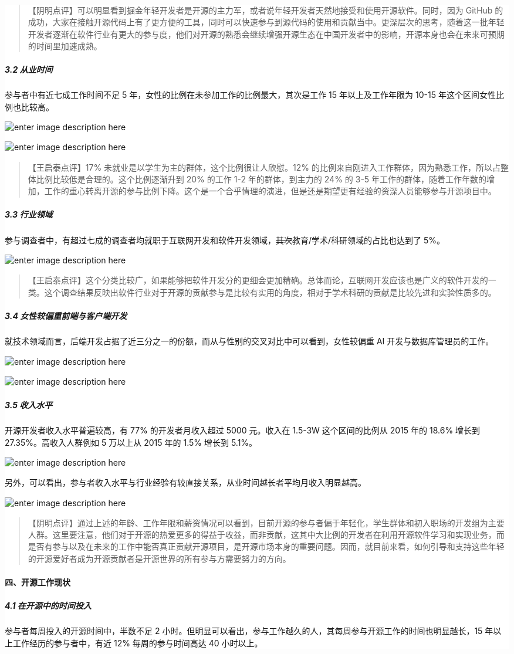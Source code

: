> 【阴明点评】可以明显看到掘金年轻开发者是开源的主力军，或者说年轻开发者天然地接受和使用开源软件。同时，因为 GitHub 的成功，大家在接触开源代码上有了更方便的工具，同时可以快速参与到源代码的使用和贡献当中。更深层次的思考，随着这一批年轻开发者逐渐在软件行业有更大的参与度，他们对开源的熟悉会继续增强开源生态在中国开发者中的影响，开源本身也会在未来可预期的时间里加速成熟。


##### **3.2 从业时间**

参与者中有近七成工作时间不足 5 年，女性的比例在未参加工作的比例最大，其次是工作 15 年以上及工作年限为 10-15 年这个区间女性比例也比较高。

![enter image description here](https://images.gitbook.cn/7b83b560-d40e-11e8-80d1-917ffa8847fa)


![enter image description here](https://images.gitbook.cn/97323200-d40e-11e8-80d1-917ffa8847fa)

> 【王启泰点评】17% 未就业是以学生为主的群体，这个比例很让人欣慰。12% 的比例来自刚进入工作群体，因为熟悉工作，所以占整体比例比较低是合理的。这个比例逐渐升到 20% 的工作 1-2 年的群体，到主力的 24% 的 3-5 年工作的群体，随着工作年数的增加，工作的重心转离开源的参与比例下降。这个是一个合乎情理的演进，但是还是期望更有经验的资深人员能够参与开源项目中。


##### **3.3 行业领域**

参与调查者中，有超过七成的调查者均就职于互联网开发和软件开发领域，~~其次~~教育/学术/科研领域的占比也达到了 5%。

![enter image description here](https://images.gitbook.cn/0dd4adc0-d40f-11e8-80d1-917ffa8847fa)

> 【王启泰点评】这个分类比较广，如果能够把软件开发分的更细会更加精确。总体而论，互联网开发应该也是广义的软件开发的一类。这个调查结果反映出软件行业对于开源的贡献参与是比较有实用的角度，相对于学术科研的贡献是比较先进和实验性质多的。


##### **3.4 女性较偏重前端与客户端开发**

就技术领域而言，后端开发占据了近三分之一的份额，而从与性别的交叉对比中可以看到，女性较偏重 AI 开发与数据库管理员的工作。

![enter image description here](https://images.gitbook.cn/dd980bc0-d40e-11e8-80d1-917ffa8847fa)

![enter image description here](https://images.gitbook.cn/faa247d0-d40e-11e8-80d1-917ffa8847fa)

##### **3.5 收入水平**

开源开发者收入水平普遍较高，有 77% 的开发者月收入超过 5000 元。收入在 1.5-3W 这个区间的比例从 2015 年的 18.6% 增长到 27.35%。高收入人群例如 5 万以上从 2015 年的 1.5% 增长到 5.1%。

![enter image description here](https://images.gitbook.cn/2cf45c50-d40f-11e8-80d1-917ffa8847fa)

另外，可以看出，参与者收入水平与行业经验有较直接关系，从业时间越长者平均月收入明显越高。

![enter image description here](https://images.gitbook.cn/435f7f10-d40f-11e8-80d1-917ffa8847fa)

> 【阴明点评】通过上述的年龄、工作年限和薪资情况可以看到，目前开源的参与者偏于年轻化，学生群体和初入职场的开发组为主要人群。这里要注意，他们对于开源的热爱更多的得益于收益，而非贡献，这其中大比例的开发者在利用开源软件学习和实现业务，而是否有参与以及在未来的工作中能否真正贡献开源项目，是开源市场本身的重要问题。因而，就目前来看，如何引导和支持这些年轻的开源爱好者成为开源贡献者是开源世界的所有参与方需要努力的方向。

#### 四、开源工作现状

##### **4.1 在开源中的时间投入**

参与者每周投入的开源时间中，半数不足 2 小时。但明显可以看出，参与工作越久的人，其每周参与开源工作的时间也明显越长，15 年以上工作经历的参与者中，有近 12% 每周的参与时间高达 40 小时以上。
